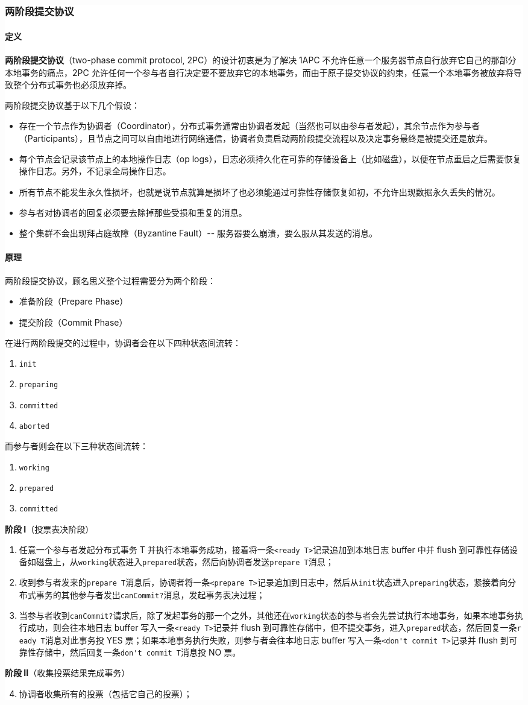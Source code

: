 ### 两阶段提交协议

#### 定义

**两阶段提交协议**（two-phase commit protocol, 2PC）的设计初衷是为了解决 1APC 不允许任意一个服务器节点自行放弃它自己的那部分本地事务的痛点，2PC 允许任何一个参与者自行决定要不要放弃它的本地事务，而由于原子提交协议的约束，任意一个本地事务被放弃将导致整个分布式事务也必须放弃掉。

两阶段提交协议基于以下几个假设：

- 存在一个节点作为协调者（Coordinator），分布式事务通常由协调者发起（当然也可以由参与者发起），其余节点作为参与者（Participants），且节点之间可以自由地进行网络通信，协调者负责启动两阶段提交流程以及决定事务最终是被提交还是放弃。

- 每个节点会记录该节点上的本地操作日志（op logs），日志必须持久化在可靠的存储设备上（比如磁盘），以便在节点重启之后需要恢复操作日志。另外，不记录全局操作日志。

- 所有节点不能发生永久性损坏，也就是说节点就算是损坏了也必须能通过可靠性存储恢复如初，不允许出现数据永久丢失的情况。

- 参与者对协调者的回复必须要去除掉那些受损和重复的消息。

- 整个集群不会出现拜占庭故障（Byzantine Fault）-- 服务器要么崩溃，要么服从其发送的消息。

#### 原理

两阶段提交协议，顾名思义整个过程需要分为两个阶段：

- 准备阶段（Prepare Phase）

- 提交阶段（Commit Phase）

在进行两阶段提交的过程中，协调者会在以下四种状态间流转：

1. `init`

2. `preparing`

3. `committed`

4. `aborted`

而参与者则会在以下三种状态间流转：

1. `working`

2. `prepared`

3. `committed`

**阶段 I**（投票表决阶段）

1. 任意一个参与者发起分布式事务 T 并执行本地事务成功，接着将一条`<ready T>`记录追加到本地日志 buffer 中并 flush 到可靠性存储设备如磁盘上，从`working`状态进入`prepared`状态，然后向协调者发送`prepare T`消息；

2. 收到参与者发来的`prepare T`消息后，协调者将一条`<prepare T>`记录追加到日志中，然后从`init`状态进入`preparing`状态，紧接着向分布式事务的其他参与者发出`canCommit?`消息，发起事务表决过程；

3. 当参与者收到`canCommit?`请求后，除了发起事务的那一个之外，其他还在`working`状态的参与者会先尝试执行本地事务，如果本地事务执行成功，则会往本地日志 buffer 写入一条`<ready T>`记录并 flush 到可靠性存储中，但不提交事务，进入`prepared`状态，然后回复一条`ready T`消息对此事务投 YES 票；如果本地事务执行失败，则参与者会往本地日志 buffer 写入一条`<don't commit T>`记录并 flush 到可靠性存储中，然后回复一条`don't commit T`消息投 NO 票。

**阶段 II**（收集投票结果完成事务）

4. 协调者收集所有的投票（包括它自己的投票）；
